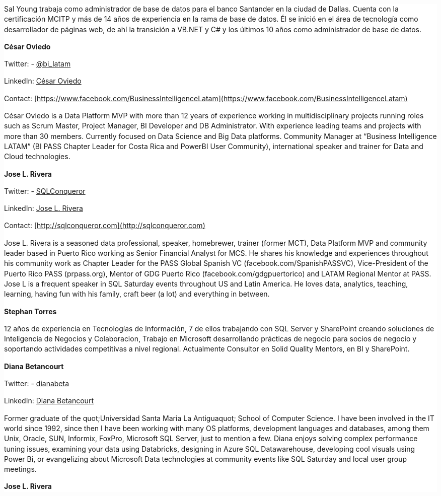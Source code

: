 Sal Young trabaja como administrador de base de datos para el banco Santander en la ciudad de Dallas.  Cuenta con la certificación MCITP y más de 14 años de experiencia en la rama de base de datos. Él se inició en el área de tecnología como desarrollador de páginas web, de ahí la transición a VB.NET y C# y los últimos 10 años como administrador de base de datos.
 
**César Oviedo**
 
Twitter:  - [@bi_latam](https://www.twitter.com/@bi_latam)
 
LinkedIn: [César Oviedo](https://www.linkedin.com/in/cesaroviedo)
 
Contact: [https://www.facebook.com/BusinessIntelligenceLatam](https://www.facebook.com/BusinessIntelligenceLatam)
 
César Oviedo is a Data Platform MVP with more than 12 years of experience working in multidisciplinary projects running roles such as Scrum Master, Project Manager, BI Developer and DB Administrator. With experience leading teams and projects with more than 30 members. Currently focused on Data Science and Big Data platforms. Community Manager at “Business Intelligence LATAM” (BI PASS Chapter Leader for Costa Rica and PowerBI User Community), international speaker and trainer for Data and Cloud technologies.
 
**Jose L. Rivera**
 
Twitter:  - [SQLConqueror](https://www.twitter.com/SQLConqueror)
 
LinkedIn: [Jose L. Rivera](http://www.linkedin.com/profile/view?id=189422534)
 
Contact: [http://sqlconqueror.com](http://sqlconqueror.com)
 
Jose L. Rivera is a seasoned data professional, speaker, homebrewer, trainer (former MCT), Data Platform MVP and community leader based in Puerto Rico working as Senior Financial Analyst for MCS. He shares his knowledge and experiences throughout his community work as Chapter Leader for the PASS Global Spanish VC (facebook.com/SpanishPASSVC), Vice-President of the Puerto Rico PASS (prpass.org), Mentor of GDG Puerto Rico (facebook.com/gdgpuertorico) and LATAM Regional Mentor at PASS. Jose L is a frequent speaker in SQL Saturday events throughout US and Latin America. He loves data, analytics, teaching, learning, having fun with his family, craft beer (a lot) and everything in between.
 
**Stephan Torres**
 
12 años de experiencia en Tecnologías de Información, 7 de ellos trabajando con SQL Server y SharePoint creando soluciones de Inteligencia de Negocios y Colaboracion, Trabajo en Microsoft desarrollando prácticas de negocio para socios de negocio y soportando actividades competitivas a nivel regional. Actualmente Consultor en Solid Quality Mentors, en BI y SharePoint.
 
**Diana Betancourt**
 
Twitter:  - [dianabeta](https://www.twitter.com/dianabeta)
 
LinkedIn: [Diana Betancourt](http://www.linkedin.com/in/dianabeta)
 
Former graduate of the quot;Universidad Santa Maria La Antiguaquot; School of Computer Science. I have been involved in the IT world since 1992, since then I have been working with many OS platforms, development languages and databases, among them Unix, Oracle, SUN, Informix, FoxPro, Microsoft SQL Server, just to mention a few. Diana enjoys solving complex performance tuning issues, examining your data using Databricks, designing in Azure SQL Datawarehouse, developing cool visuals using Power Bi, or evangelizing about Microsoft Data technologies at community events like SQL Saturday and local user group meetings.
 
**Jose L. Rivera**
 